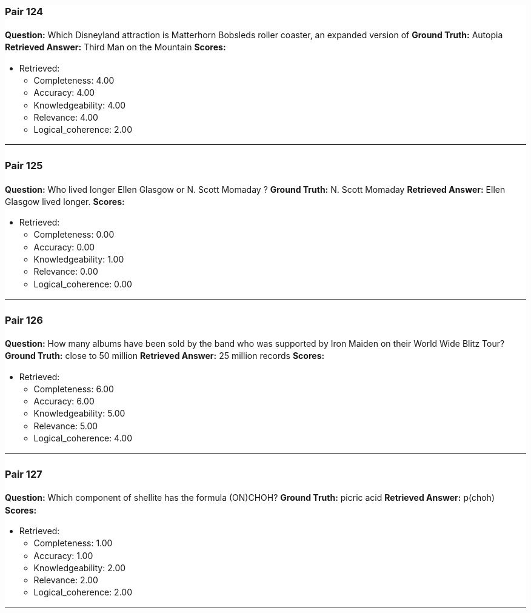 
### Pair 124
**Question:** Which Disneyland attraction is Matterhorn Bobsleds roller coaster, an expanded version of
**Ground Truth:** Autopia
**Retrieved Answer:** Third Man on the Mountain
**Scores:**
- Retrieved:
  - Completeness: 4.00
  - Accuracy: 4.00
  - Knowledgeability: 4.00
  - Relevance: 4.00
  - Logical_coherence: 2.00

---

### Pair 125
**Question:** Who lived longer Ellen Glasgow or N. Scott Momaday ?
**Ground Truth:** N. Scott Momaday
**Retrieved Answer:** Ellen Glasgow lived longer.
**Scores:**
- Retrieved:
  - Completeness: 0.00
  - Accuracy: 0.00
  - Knowledgeability: 1.00
  - Relevance: 0.00
  - Logical_coherence: 0.00

---

### Pair 126
**Question:** How many albums have been sold by the band who was supported by Iron Maiden on their World Wide Blitz Tour?
**Ground Truth:** close to 50 million
**Retrieved Answer:** 25 million records
**Scores:**
- Retrieved:
  - Completeness: 6.00
  - Accuracy: 6.00
  - Knowledgeability: 5.00
  - Relevance: 5.00
  - Logical_coherence: 4.00

---

### Pair 127
**Question:** Which component of shellite has the formula (ON)CHOH?
**Ground Truth:** picric acid
**Retrieved Answer:** p(choh)
**Scores:**
- Retrieved:
  - Completeness: 1.00
  - Accuracy: 1.00
  - Knowledgeability: 2.00
  - Relevance: 2.00
  - Logical_coherence: 2.00

---